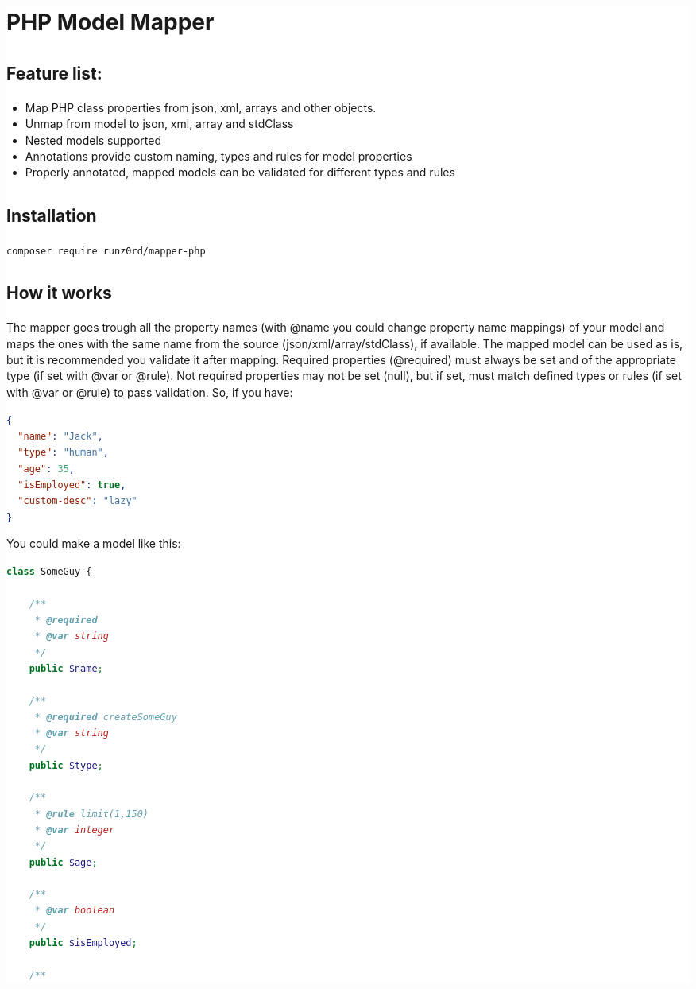 # PHP Model Mapper

## Feature list:
 * Map PHP class properties from json, xml, arrays and other objects.
 * Unmap from model to json, xml, array and stdClass
 * Nested models supported
 * Annotations provide custom naming, types and rules for model properties
 * Properly annotated, mapped models can be validated for different types and rules

## Installation
```
composer require runz0rd/mapper-php
```

## How it works
The mapper goes trough all the property names (with @name you could change property name mappings) of your model and maps the ones with the same name from the source (json/xml/array/stdClass), if available.
The mapped model can be used as is, but it is recommended you validate it after mapping. 
Required properties (@required) must always be set and of the appropriate type (if set with @var or @rule).
Not required properties may not be set (null), but if set, must match defined types or rules (if set with @var or @rule) to pass validation.
So, if you have:
```json
{
  "name": "Jack",
  "type": "human",
  "age": 35,
  "isEmployed": true,
  "custom-desc": "lazy"
}
```
You could make a model like this:
```PHP
class SomeGuy {

    /**
     * @required
     * @var string
     */
    public $name;    

    /**
     * @required createSomeGuy
     * @var string
     */
    public $type;    

    /**
     * @rule limit(1,150)
     * @var integer
     */
    public $age;    

    /**
     * @var boolean
     */
    public $isEmployed;    
    
    /**
```